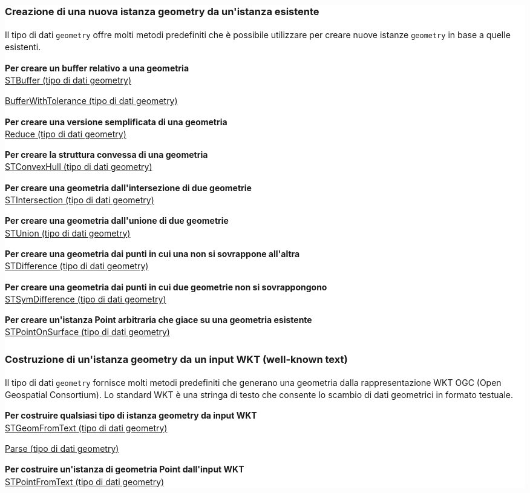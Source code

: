 ###  <a name="creating-a-new-geometry-instance-from-an-existing-instance"></a><a name="existing"></a> Creazione di una nuova istanza geometry da un'istanza esistente  
 Il tipo di dati `geometry` offre molti metodi predefiniti che è possibile utilizzare per creare nuove istanze `geometry` in base a quelle esistenti.  
  
 **Per creare un buffer relativo a una geometria**  
 [STBuffer &#40;tipo di dati geometry&#41;](/sql/t-sql/spatial-geometry/stbuffer-geometry-data-type)  
  
 [BufferWithTolerance &#40;tipo di dati geometry&#41;](/sql/t-sql/spatial-geometry/bufferwithtolerance-geometry-data-type)  
  
 **Per creare una versione semplificata di una geometria**  
 [Reduce &#40;tipo di dati geometry&#41;](/sql/t-sql/spatial-geometry/reduce-geometry-data-type)  
  
 **Per creare la struttura convessa di una geometria**  
 [STConvexHull &#40;tipo di dati geometry&#41;](/sql/t-sql/spatial-geometry/stconvexhull-geometry-data-type)  
  
 **Per creare una geometria dall'intersezione di due geometrie**  
 [STIntersection &#40;tipo di dati geometry&#41;](/sql/t-sql/spatial-geometry/stintersection-geometry-data-type)  
  
 **Per creare una geometria dall'unione di due geometrie**  
 [STUnion &#40;tipo di dati geometry&#41;](/sql/t-sql/spatial-geometry/stunion-geometry-data-type)  
  
 **Per creare una geometria dai punti in cui una non si sovrappone all'altra**  
 [STDifference &#40;tipo di dati geometry&#41;](/sql/t-sql/spatial-geometry/stdifference-geometry-data-type)  
  
 **Per creare una geometria dai punti in cui due geometrie non si sovrappongono**  
 [STSymDifference &#40;tipo di dati geometry&#41;](/sql/t-sql/spatial-geometry/stsymdifference-geometry-data-type)  
  
 **Per creare un'istanza Point arbitraria che giace su una geometria esistente**  
 [STPointOnSurface &#40;tipo di dati geometry&#41;](/sql/t-sql/spatial-geometry/stpointonsurface-geometry-data-type)  
  
  
  
###  <a name="constructing-a-geometry-instance-from-well-known-text-input"></a><a name="wkt"></a> Costruzione di un'istanza geometry da un input WKT (well-known text)  
 Il tipo di dati `geometry` fornisce molti metodi predefiniti che generano una geometria dalla rappresentazione WKT OGC (Open Geospatial Consortium). Lo standard WKT è una stringa di testo che consente lo scambio di dati geometrici in formato testuale.  
  
 **Per costruire qualsiasi tipo di istanza geometry da input WKT**  
 [STGeomFromText &#40;tipo di dati geometry&#41;](/sql/t-sql/spatial-geometry/stgeomfromtext-geometry-data-type)  
  
 [Parse &#40;tipo di dati geometry&#41;](/sql/t-sql/spatial-geometry/parse-geometry-data-type)  
  
 **Per costruire un'istanza di geometria Point dall'input WKT**  
 [STPointFromText &#40;tipo di dati geometry&#41;](/sql/t-sql/spatial-geometry/stpointfromtext-geometry-data-type)  
  